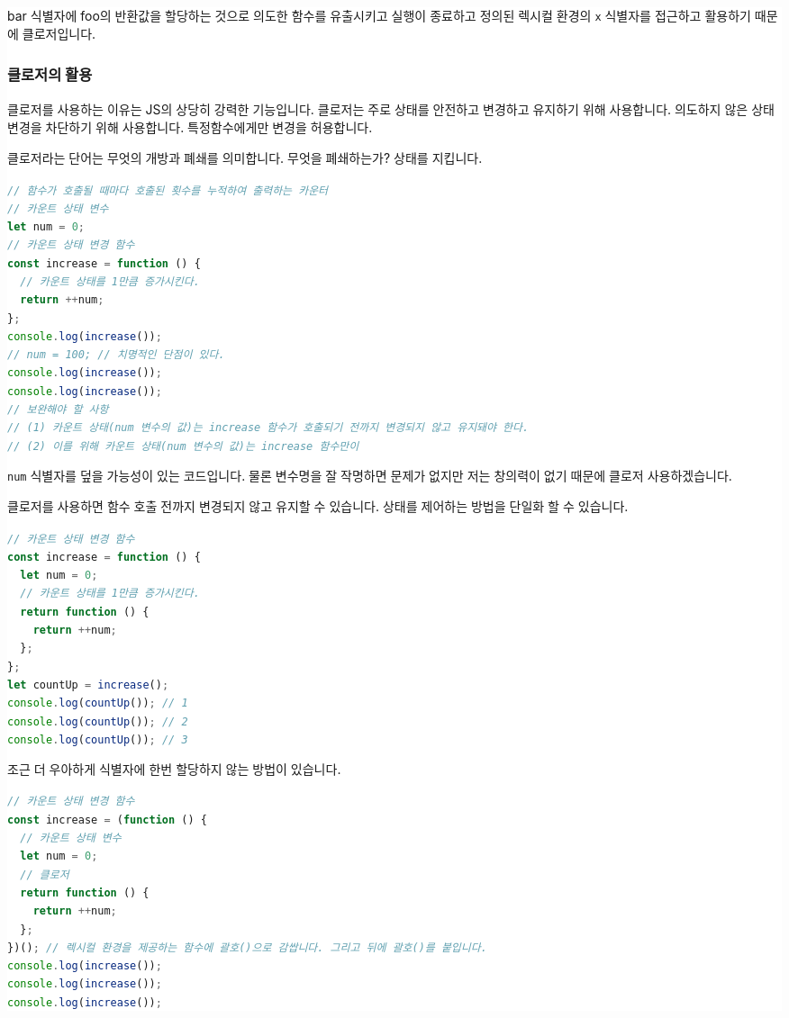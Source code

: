 bar 식별자에 foo의 반환값을 할당하는 것으로 의도한 함수를 유출시키고 실행이 종료하고 정의된 렉시컬 환경의 `x` 식별자를 접근하고 활용하기 때문에 클로저입니다.

### 클로저의 활용

클로저를 사용하는 이유는 JS의 상당히 강력한 기능입니다. 클로저는 주로 상태를 안전하고 변경하고 유지하기 위해 사용합니다. 의도하지 않은 상태 변경을 차단하기 위해 사용합니다. 특정함수에게만 변경을 허용합니다.

클로저라는 단어는 무엇의 개방과 폐쇄를 의미합니다. 무엇을 폐쇄하는가? 상태를 지킵니다.

```js
// 함수가 호출될 때마다 호출된 횟수를 누적하여 출력하는 카운터
// 카운트 상태 변수
let num = 0;
// 카운트 상태 변경 함수
const increase = function () {
  // 카운트 상태를 1만큼 증가시킨다.
  return ++num;
};
console.log(increase());
// num = 100; // 치명적인 단점이 있다.
console.log(increase());
console.log(increase());
// 보완해야 할 사항
// (1) 카운트 상태(num 변수의 값)는 increase 함수가 호출되기 전까지 변경되지 않고 유지돼야 한다.
// (2) 이를 위해 카운트 상태(num 변수의 값)는 increase 함수만이
```

`num` 식별자를 덮을 가능성이 있는 코드입니다. 물론 변수명을 잘 작명하면 문제가 없지만 저는 창의력이 없기 때문에 클로저 사용하겠습니다.

클로저를 사용하면 함수 호출 전까지 변경되지 않고 유지할 수 있습니다. 상태를 제어하는 방법을 단일화 할 수 있습니다.

```js
// 카운트 상태 변경 함수
const increase = function () {
  let num = 0;
  // 카운트 상태를 1만큼 증가시킨다.
  return function () {
    return ++num;
  };
};
let countUp = increase();
console.log(countUp()); // 1
console.log(countUp()); // 2
console.log(countUp()); // 3
```

조근 더 우아하게 식별자에 한번 할당하지 않는 방법이 있습니다.

```js
// 카운트 상태 변경 함수
const increase = (function () {
  // 카운트 상태 변수
  let num = 0;
  // 클로저
  return function () {
    return ++num;
  };
})(); // 렉시컬 환경을 제공하는 함수에 괄호()으로 감쌉니다. 그리고 뒤에 괄호()를 붙입니다.
console.log(increase());
console.log(increase());
console.log(increase());
```
